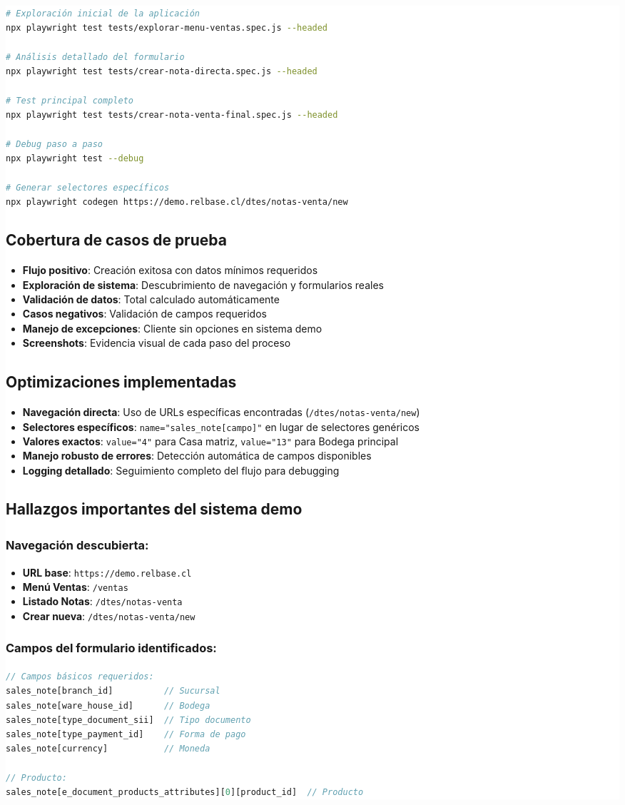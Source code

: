```bash
# Exploración inicial de la aplicación
npx playwright test tests/explorar-menu-ventas.spec.js --headed

# Análisis detallado del formulario
npx playwright test tests/crear-nota-directa.spec.js --headed

# Test principal completo
npx playwright test tests/crear-nota-venta-final.spec.js --headed

# Debug paso a paso
npx playwright test --debug

# Generar selectores específicos
npx playwright codegen https://demo.relbase.cl/dtes/notas-venta/new
```

## Cobertura de casos de prueba

- **Flujo positivo**: Creación exitosa con datos mínimos requeridos
- **Exploración de sistema**: Descubrimiento de navegación y formularios reales
- **Validación de datos**: Total calculado automáticamente
- **Casos negativos**: Validación de campos requeridos
- **Manejo de excepciones**: Cliente sin opciones en sistema demo
- **Screenshots**: Evidencia visual de cada paso del proceso

## Optimizaciones implementadas

- **Navegación directa**: Uso de URLs específicas encontradas (`/dtes/notas-venta/new`)
- **Selectores específicos**: `name="sales_note[campo]"` en lugar de selectores genéricos
- **Valores exactos**: `value="4"` para Casa matriz, `value="13"` para Bodega principal
- **Manejo robusto de errores**: Detección automática de campos disponibles
- **Logging detallado**: Seguimiento completo del flujo para debugging

## Hallazgos importantes del sistema demo

### Navegación descubierta:

- **URL base**: `https://demo.relbase.cl`
- **Menú Ventas**: `/ventas`
- **Listado Notas**: `/dtes/notas-venta`
- **Crear nueva**: `/dtes/notas-venta/new`

### Campos del formulario identificados:

```javascript
// Campos básicos requeridos:
sales_note[branch_id]          // Sucursal
sales_note[ware_house_id]      // Bodega  
sales_note[type_document_sii]  // Tipo documento
sales_note[type_payment_id]    // Forma de pago
sales_note[currency]           // Moneda

// Producto:
sales_note[e_document_products_attributes][0][product_id]  // Producto
```

